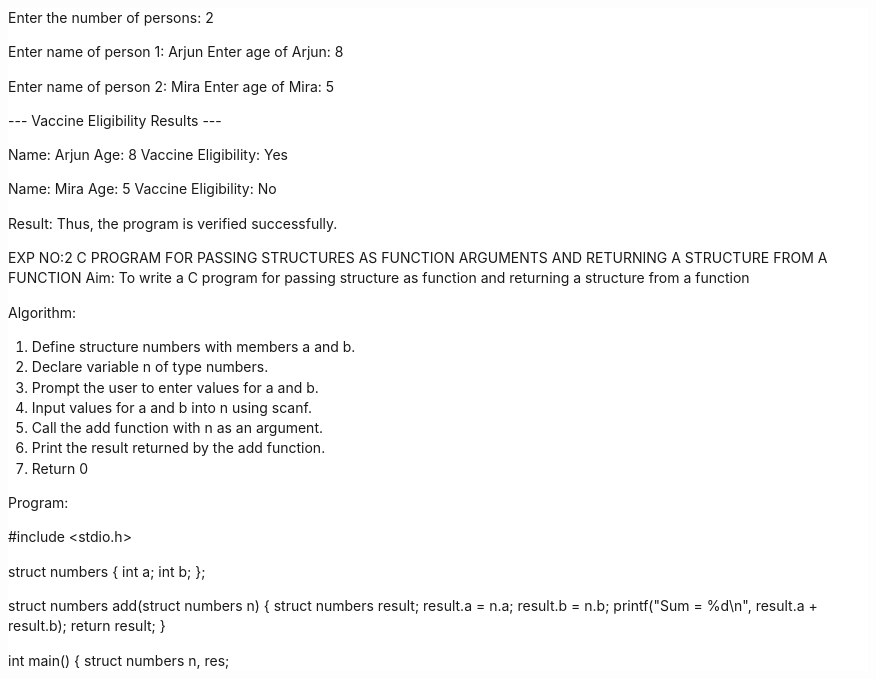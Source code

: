 Enter the number of persons: 2

Enter name of person 1: Arjun
Enter age of Arjun: 8

Enter name of person 2: Mira
Enter age of Mira: 5

--- Vaccine Eligibility Results ---

Name: Arjun
Age: 8
Vaccine Eligibility: Yes

Name: Mira
Age: 5
Vaccine Eligibility: No



Result:
Thus, the program is verified successfully. 



EXP NO:2 C PROGRAM FOR PASSING STRUCTURES AS FUNCTION ARGUMENTS AND RETURNING A STRUCTURE FROM A FUNCTION
Aim:
To write a C program for passing structure as function and returning a structure from a function

Algorithm:
1.	Define structure numbers with members a and b.
2.	Declare variable n of type numbers.
3.	Prompt the user to enter values for a and b.
4.	Input values for a and b into n using scanf.
5.	Call the add function with n as an argument.
6.	Print the result returned by the add function.
7.	Return 0
 
Program:

#include <stdio.h>

struct numbers {
    int a;
    int b;
};

struct numbers add(struct numbers n) {
    struct numbers result;
    result.a = n.a;
    result.b = n.b;
    printf("Sum = %d\n", result.a + result.b);
    return result;
}

int main() {
    struct numbers n, res;
